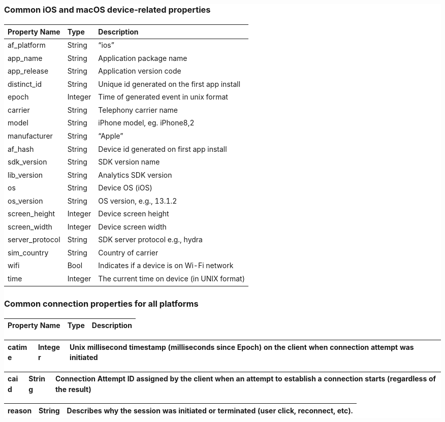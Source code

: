 ### Common iOS and macOS device-related properties

| **Property Name** | **Type** | **Description** |
| :--- | :--- | :--- |
| af\_platform | String | “ios” |
| app\_name | String | Application package name |
| app\_release | String | Application version code |
| distinct\_id | String | Unique id generated on the first app install |
| epoch | Integer | Time of generated event in unix format |
| carrier | String | Telephony carrier name |
| model | String | iPhone model, eg. iPhone8,2 |
| manufacturer | String | “Apple” |
| af\_hash | String | Device id generated on first app install |
| sdk\_version | String | SDK version name |
| lib\_version | String | Analytics SDK version |
| os | String | Device OS \(iOS\) |
| os\_version | String | OS version, e.g., 13.1.2 |
| screen\_height | Integer | Device screen height |
| screen\_width | Integer | Device screen width |
| server\_protocol | String | SDK server protocol e.g., hydra |
| sim\_country | String | Country of carrier |
| wifi | Bool | Indicates if a device is on Wi-Fi network |
| time | Integer | The current time on device \(in UNIX format\) |

### Common connection properties for all platforms

| **Property Name** | **Type** | **Description** |
| :--- | :--- | :--- |


| catime | Integer | Unix millisecond timestamp \(milliseconds since Epoch\) on the client when connection attempt was initiated |
| :--- | :--- | :--- |


| caid | String | Connection Attempt ID assigned by the client when an attempt to establish a connection starts \(regardless of the result\) |
| :--- | :--- | :--- |


| reason | String | Describes why the session was initiated or terminated \(user click, reconnect, etc\). |
| :--- | :--- | :--- |
